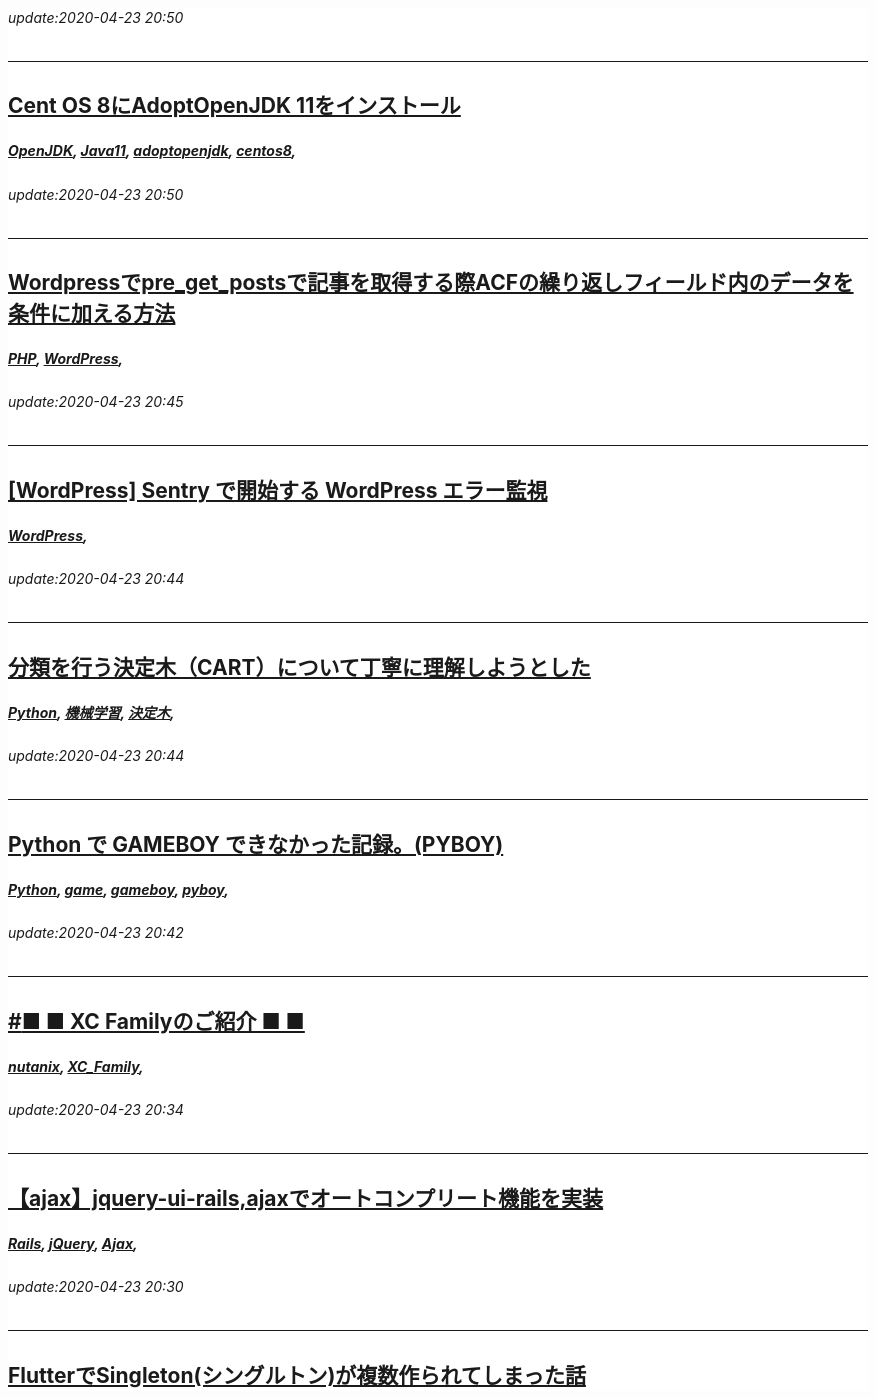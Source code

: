 ###### update:2020-04-23 20:50
---
## [Cent OS 8にAdoptOpenJDK 11をインストール](https://qiita.com/t_skri/items/35cf3df2d8ef73cd5666)
##### [OpenJDK](https://qiita.com/tags/OpenJDK), [Java11](https://qiita.com/tags/Java11), [adoptopenjdk](https://qiita.com/tags/adoptopenjdk), [centos8](https://qiita.com/tags/centos8), 
###### update:2020-04-23 20:50
---
## [Wordpressでpre_get_postsで記事を取得する際ACFの繰り返しフィールド内のデータを条件に加える方法](https://qiita.com/_shogo_/items/41b9c0abeca49bb0283c)
##### [PHP](https://qiita.com/tags/PHP), [WordPress](https://qiita.com/tags/WordPress), 
###### update:2020-04-23 20:45
---
## [[WordPress] Sentry で開始する WordPress エラー監視](https://qiita.com/wokamoto/items/cb2961db364ece21f1de)
##### [WordPress](https://qiita.com/tags/WordPress), 
###### update:2020-04-23 20:44
---
## [分類を行う決定木（CART）について丁寧に理解しようとした](https://qiita.com/Fumio-eisan/items/afbb79a7e6d6463808af)
##### [Python](https://qiita.com/tags/Python), [機械学習](https://qiita.com/tags/機械学習), [決定木](https://qiita.com/tags/決定木), 
###### update:2020-04-23 20:44
---
## [Python で GAMEBOY できなかった記録。(PYBOY)](https://qiita.com/popo68/items/505c7a027ea236c1a9f5)
##### [Python](https://qiita.com/tags/Python), [game](https://qiita.com/tags/game), [gameboy](https://qiita.com/tags/gameboy), [pyboy](https://qiita.com/tags/pyboy), 
###### update:2020-04-23 20:42
---
## [#**■ ■ XC Familyのご紹介 ■ ■**](https://qiita.com/XC_Avengers/items/14f57774248830b31f96)
##### [nutanix](https://qiita.com/tags/nutanix), [XC_Family](https://qiita.com/tags/XC_Family), 
###### update:2020-04-23 20:34
---
## [【ajax】jquery-ui-rails,ajaxでオートコンプリート機能を実装](https://qiita.com/_dodntint_/items/a47cb5574c725c7dee79)
##### [Rails](https://qiita.com/tags/Rails), [jQuery](https://qiita.com/tags/jQuery), [Ajax](https://qiita.com/tags/Ajax), 
###### update:2020-04-23 20:30
---
## [FlutterでSingleton(シングルトン)が複数作られてしまった話](https://qiita.com/qst_exe/items/41cd0c0397f9180f115e)